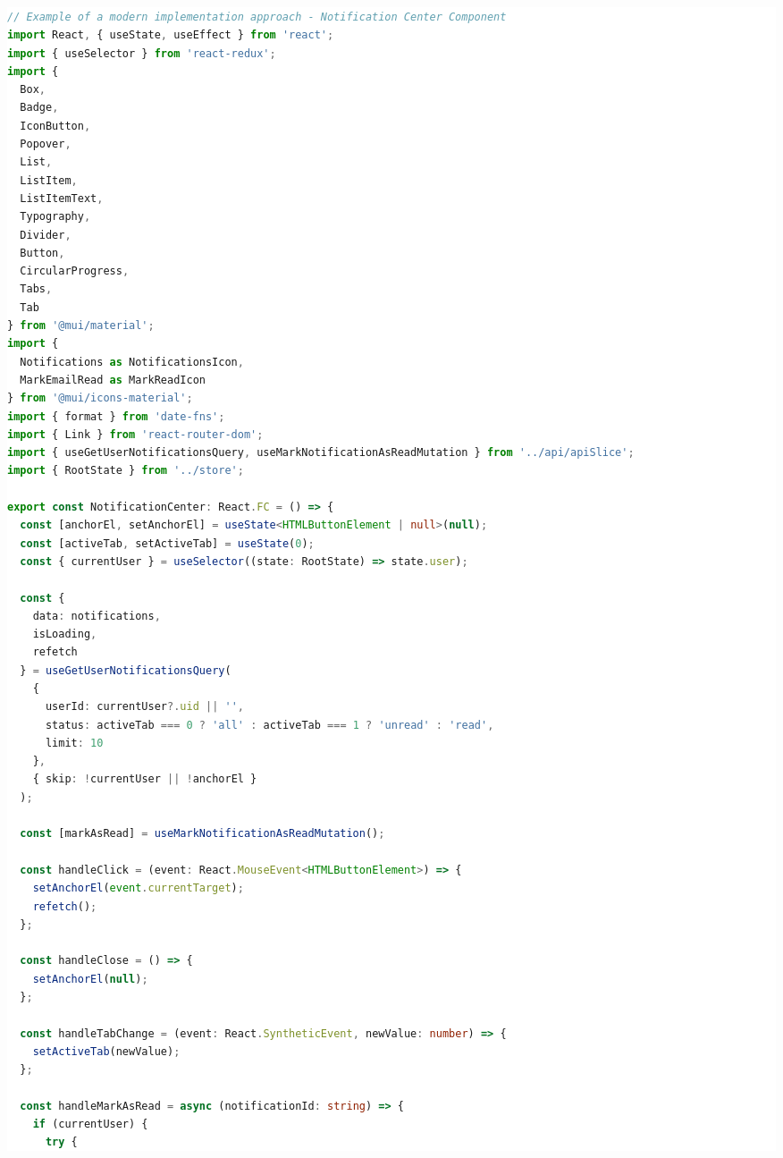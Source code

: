 ```typescript
// Example of a modern implementation approach - Notification Center Component
import React, { useState, useEffect } from 'react';
import { useSelector } from 'react-redux';
import { 
  Box, 
  Badge, 
  IconButton, 
  Popover, 
  List, 
  ListItem, 
  ListItemText, 
  Typography, 
  Divider, 
  Button, 
  CircularProgress, 
  Tabs, 
  Tab 
} from '@mui/material';
import { 
  Notifications as NotificationsIcon,
  MarkEmailRead as MarkReadIcon
} from '@mui/icons-material';
import { format } from 'date-fns';
import { Link } from 'react-router-dom';
import { useGetUserNotificationsQuery, useMarkNotificationAsReadMutation } from '../api/apiSlice';
import { RootState } from '../store';

export const NotificationCenter: React.FC = () => {
  const [anchorEl, setAnchorEl] = useState<HTMLButtonElement | null>(null);
  const [activeTab, setActiveTab] = useState(0);
  const { currentUser } = useSelector((state: RootState) => state.user);
  
  const { 
    data: notifications, 
    isLoading, 
    refetch 
  } = useGetUserNotificationsQuery(
    { 
      userId: currentUser?.uid || '', 
      status: activeTab === 0 ? 'all' : activeTab === 1 ? 'unread' : 'read',
      limit: 10 
    },
    { skip: !currentUser || !anchorEl }
  );
  
  const [markAsRead] = useMarkNotificationAsReadMutation();
  
  const handleClick = (event: React.MouseEvent<HTMLButtonElement>) => {
    setAnchorEl(event.currentTarget);
    refetch();
  };
  
  const handleClose = () => {
    setAnchorEl(null);
  };
  
  const handleTabChange = (event: React.SyntheticEvent, newValue: number) => {
    setActiveTab(newValue);
  };
  
  const handleMarkAsRead = async (notificationId: string) => {
    if (currentUser) {
      try {
```